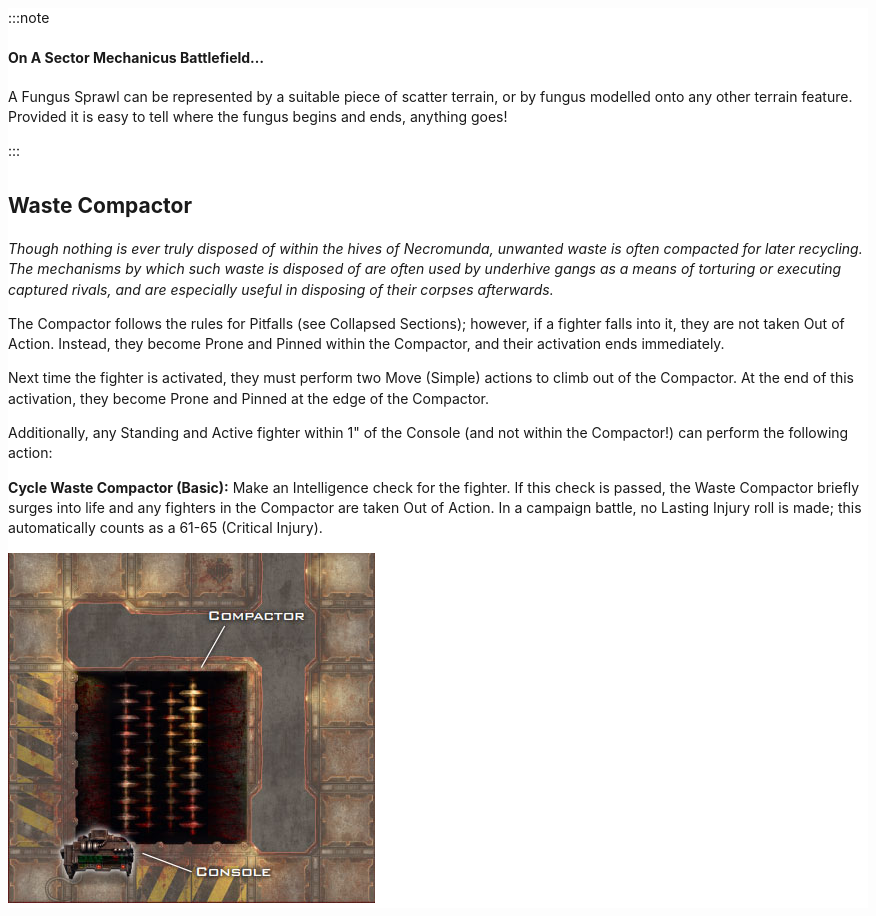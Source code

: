 :::note

#### On A Sector Mechanicus Battlefield…

A Fungus Sprawl can be represented by a suitable
piece of scatter terrain, or by fungus modelled
onto any other terrain feature. Provided it is
easy to tell where the fungus begins and ends,
anything goes!

:::

## Waste Compactor

_Though nothing is ever truly disposed of within the hives of Necromunda, unwanted waste is often compacted for later recycling. The mechanisms by which such waste is disposed of are often used by underhive gangs as a means of torturing or executing captured rivals, and are especially useful in disposing of their corpses afterwards._

The Compactor follows the rules for Pitfalls (see
Collapsed Sections); however, if a fighter falls into
it, they are not taken Out of Action. Instead, they
become Prone and Pinned within the Compactor, and
their activation ends immediately.

Next time the fighter is activated, they must perform
two Move (Simple) actions to climb out of the
Compactor. At the end of this activation, they become
Prone and Pinned at the edge of the Compactor.

Additionally, any Standing and Active fighter within
1" of the Console (and not within the Compactor!)
can perform the following action:

**Cycle Waste Compactor (Basic):** Make an
Intelligence check for the fighter. If this check is
passed, the Waste Compactor briefly surges into life
and any fighters in the Compactor are taken Out
of Action. In a campaign battle, no Lasting Injury
roll is made; this automatically counts as a 61-65
(Critical Injury).

![](waste-compactor.jpg)
